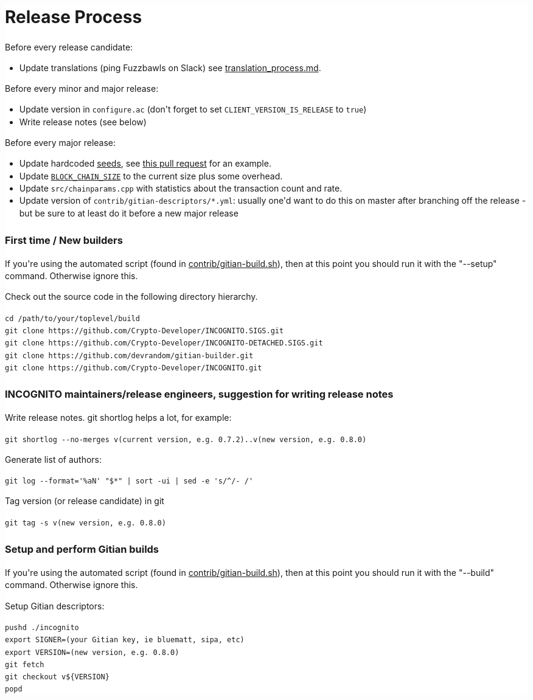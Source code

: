 Release Process
====================

Before every release candidate:

* Update translations (ping Fuzzbawls on Slack) see [translation_process.md](https://github.com/Crypto-Developer/INCOGNITO/blob/master/doc/translation_process.md#synchronising-translations).

Before every minor and major release:

* Update version in `configure.ac` (don't forget to set `CLIENT_VERSION_IS_RELEASE` to `true`)
* Write release notes (see below)

Before every major release:

* Update hardcoded [seeds](/contrib/seeds/README.md), see [this pull request](https://github.com/bitcoin/bitcoin/pull/7415) for an example.
* Update [`BLOCK_CHAIN_SIZE`](/src/qt/intro.cpp) to the current size plus some overhead.
* Update `src/chainparams.cpp` with statistics about the transaction count and rate.
* Update version of `contrib/gitian-descriptors/*.yml`: usually one'd want to do this on master after branching off the release - but be sure to at least do it before a new major release

### First time / New builders

If you're using the automated script (found in [contrib/gitian-build.sh](/contrib/gitian-build.sh)), then at this point you should run it with the "--setup" command. Otherwise ignore this.

Check out the source code in the following directory hierarchy.

    cd /path/to/your/toplevel/build
    git clone https://github.com/Crypto-Developer/INCOGNITO.SIGS.git
    git clone https://github.com/Crypto-Developer/INCOGNITO-DETACHED.SIGS.git
    git clone https://github.com/devrandom/gitian-builder.git
    git clone https://github.com/Crypto-Developer/INCOGNITO.git

### INCOGNITO maintainers/release engineers, suggestion for writing release notes

Write release notes. git shortlog helps a lot, for example:

    git shortlog --no-merges v(current version, e.g. 0.7.2)..v(new version, e.g. 0.8.0)


Generate list of authors:

    git log --format='%aN' "$*" | sort -ui | sed -e 's/^/- /'

Tag version (or release candidate) in git

    git tag -s v(new version, e.g. 0.8.0)

### Setup and perform Gitian builds

If you're using the automated script (found in [contrib/gitian-build.sh](/contrib/gitian-build.sh)), then at this point you should run it with the "--build" command. Otherwise ignore this.

Setup Gitian descriptors:

    pushd ./incognito
    export SIGNER=(your Gitian key, ie bluematt, sipa, etc)
    export VERSION=(new version, e.g. 0.8.0)
    git fetch
    git checkout v${VERSION}
    popd
